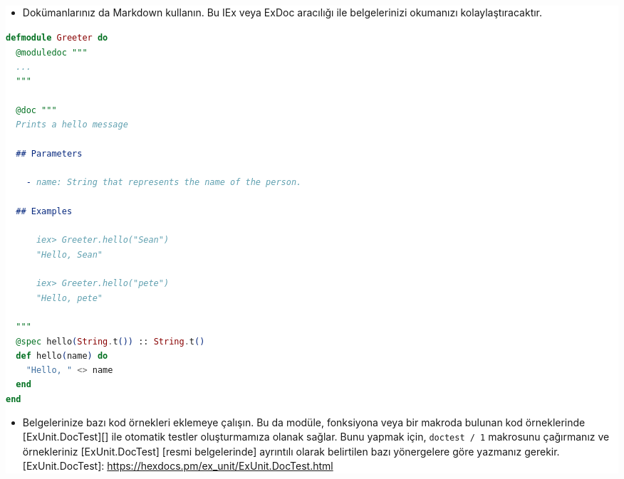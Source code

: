  - Dokümanlarınız da Markdown kullanın. Bu IEx veya ExDoc aracılığı ile belgelerinizi okumanızı kolaylaştıracaktır.

```elixir
defmodule Greeter do
  @moduledoc """
  ...
  """

  @doc """
  Prints a hello message

  ## Parameters

    - name: String that represents the name of the person.

  ## Examples

      iex> Greeter.hello("Sean")
      "Hello, Sean"

      iex> Greeter.hello("pete")
      "Hello, pete"

  """
  @spec hello(String.t()) :: String.t()
  def hello(name) do
    "Hello, " <> name
  end
end
```

 - Belgelerinize bazı kod örnekleri eklemeye çalışın. Bu da modüle, fonksiyona veya bir makroda bulunan kod örneklerinde [ExUnit.DocTest][] ile otomatik testler oluşturmamıza olanak sağlar. Bunu yapmak için, `doctest / 1` makrosunu çağırmanız ve örnekleriniz [ExUnit.DocTest] [resmi belgelerinde] ayrıntılı olarak belirtilen bazı yönergelere göre yazmanız gerekir.
[ExUnit.DocTest]: https://hexdocs.pm/ex_unit/ExUnit.DocTest.html
